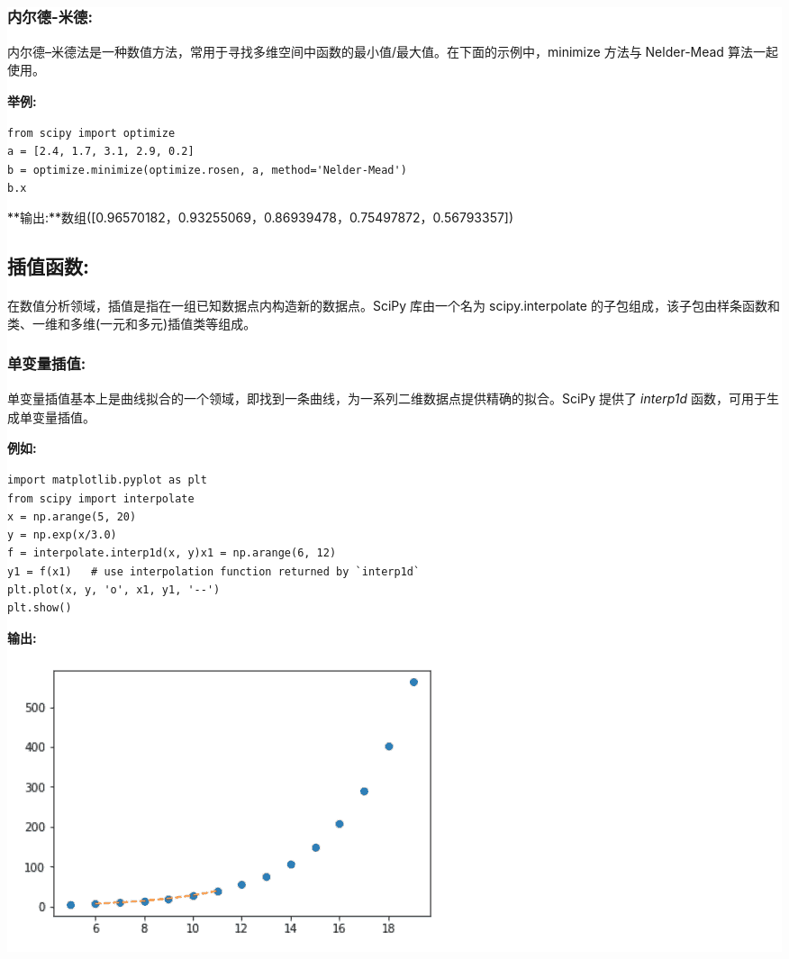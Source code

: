 ### 内尔德-米德:

内尔德–米德法是一种数值方法，常用于寻找多维空间中函数的最小值/最大值。在下面的示例中，minimize 方法与 Nelder-Mead 算法一起使用。

**举例:**

```
from scipy import optimize
a = [2.4, 1.7, 3.1, 2.9, 0.2]
b = optimize.minimize(optimize.rosen, a, method='Nelder-Mead')
b.x
```

**输出:**数组([0.96570182，0.93255069，0.86939478，0.75497872，0.56793357])

## **插值函数:**

在数值分析领域，插值是指在一组已知数据点内构造新的数据点。SciPy 库由一个名为 scipy.interpolate 的子包组成，该子包由样条函数和类、一维和多维(一元和多元)插值类等组成。

### **单变量插值:**

单变量插值基本上是曲线拟合的一个领域，即找到一条曲线，为一系列二维数据点提供精确的拟合。SciPy 提供了 *interp1d* 函数，可用于生成单变量插值。

**例如:**

```
import matplotlib.pyplot as plt
from scipy import interpolate
x = np.arange(5, 20)
y = np.exp(x/3.0)
f = interpolate.interp1d(x, y)x1 = np.arange(6, 12)
y1 = f(x1)   # use interpolation function returned by `interp1d`
plt.plot(x, y, 'o', x1, y1, '--')
plt.show()
```

**输出:**

![inter1d-ScipyTutorial-Edureka](img/afab7c165e91bfd09b73bde567a923da.png)
